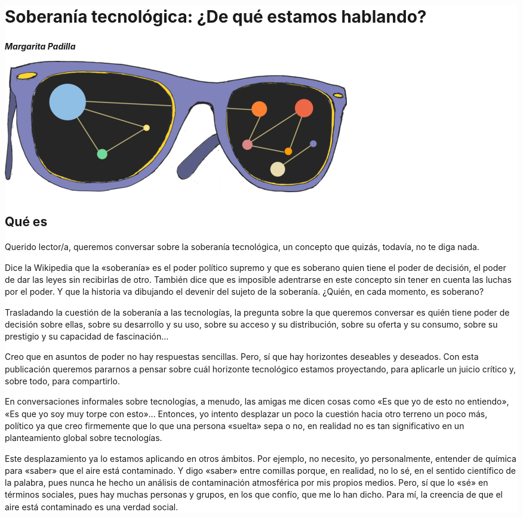 # Soberanía tecnológica: ¿De qué estamos hablando?

***Margarita Padilla***

![](../../contrib/gfx/illustrations/prefacio-halfsize.png)

## Qué es

Querido lector/a, queremos conversar sobre la soberanía tecnológica, un
concepto que quizás, todavía, no te diga nada.

Dice la Wikipedia que la «soberanía» es el poder político supremo y que
es soberano quien tiene el poder de decisión, el poder de dar las leyes
sin recibirlas de otro. También dice que es imposible adentrarse en este
concepto sin tener en cuenta las luchas por el poder. Y que la historia
va dibujando el devenir del sujeto de la soberanía. ¿Quién, en cada
momento, es soberano?

Trasladando la cuestión de la soberanía a las tecnologías, la pregunta
sobre la que queremos conversar es quién tiene poder de decisión sobre
ellas, sobre su desarrollo y su uso, sobre su acceso y su distribución,
sobre su oferta y su consumo, sobre su prestigio y su capacidad de
fascinación…

Creo que en asuntos de poder no hay respuestas sencillas. Pero, sí que
hay horizontes deseables y deseados. Con esta publicación queremos
pararnos a pensar sobre cuál horizonte tecnológico estamos proyectando,
para aplicarle un juicio crítico y, sobre todo, para compartirlo.

En conversaciones informales sobre tecnologías, a menudo, las amigas me
dicen cosas como «Es que yo de esto no entiendo», «Es que yo soy muy
torpe con esto»... Entonces, yo intento desplazar un poco la cuestión
hacia otro terreno un poco más, político ya que creo firmemente que lo
que una persona «suelta» sepa o no, en realidad no es tan significativo
en un planteamiento global sobre tecnologías.

Este desplazamiento ya lo estamos aplicando en otros ámbitos. Por
ejemplo, no necesito, yo personalmente, entender de química para «saber»
que el aire está contaminado. Y digo «saber» entre comillas porque, en
realidad, no lo sé, en el sentido científico de la palabra, pues nunca
he hecho un análisis de contaminación atmosférica por mis propios
medios. Pero, sí que lo «sé» en términos sociales, pues hay muchas
personas y grupos, en los que confío, que me lo han dicho. Para mí, la
creencia de que el aire está contaminado es una verdad social.
